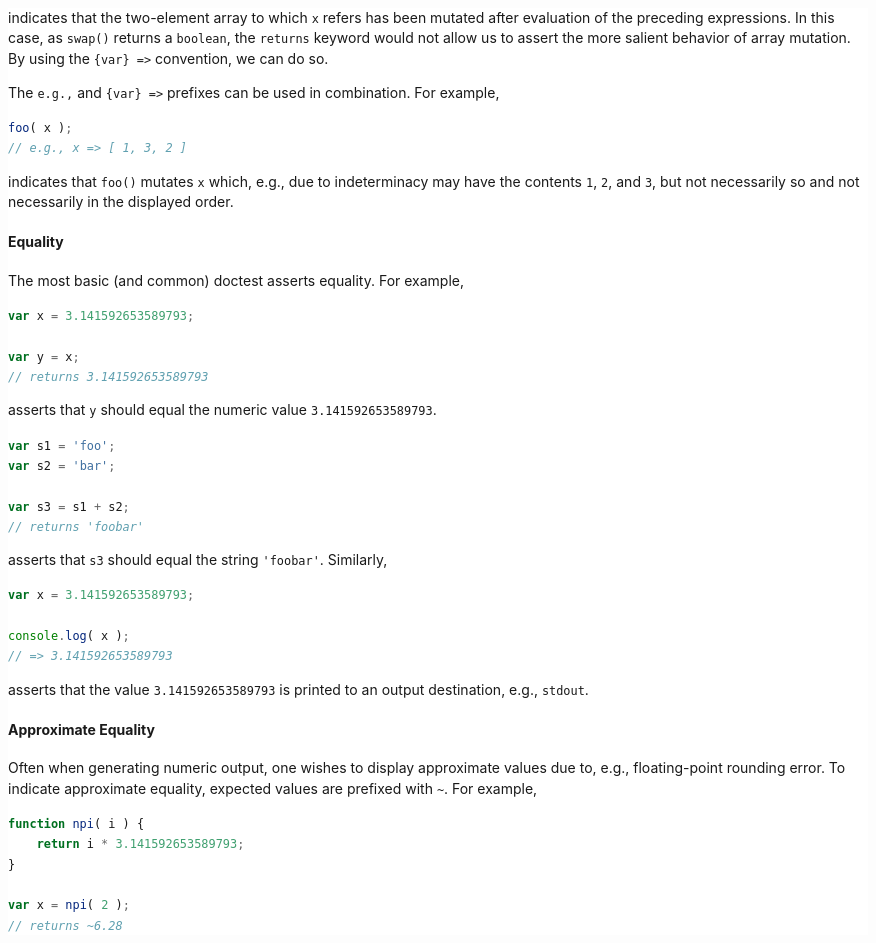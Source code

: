 indicates that the two-element array to which `x` refers has been mutated after evaluation of the preceding expressions. In this case, as `swap()` returns a `boolean`, the `returns` keyword would not allow us to assert the more salient behavior of array mutation. By using the `{var} =>` convention, we can do so.  

The `e.g.,` and `{var} =>` prefixes can be used in combination. For example,



```javascript
foo( x );
// e.g., x => [ 1, 3, 2 ]
```

indicates that `foo()` mutates `x` which, e.g., due to indeterminacy may have the contents `1`, `2`, and `3`, but not necessarily so and not necessarily in the displayed order.

#### Equality

The most basic (and common) doctest asserts equality. For example,

```javascript
var x = 3.141592653589793;

var y = x;
// returns 3.141592653589793
```

asserts that `y` should equal the numeric value `3.141592653589793`.

```javascript
var s1 = 'foo';
var s2 = 'bar';

var s3 = s1 + s2;
// returns 'foobar'
```

asserts that `s3` should equal the string `'foobar'`. Similarly,

```javascript
var x = 3.141592653589793;

console.log( x );
// => 3.141592653589793
```

asserts that the value `3.141592653589793` is printed to an output destination, e.g., `stdout`.

#### Approximate Equality

Often when generating numeric output, one wishes to display approximate values due to, e.g., floating-point rounding error. To indicate approximate equality, expected values are prefixed with `~`. For example,

```javascript
function npi( i ) {
    return i * 3.141592653589793;
}

var x = npi( 2 );
// returns ~6.28
```


[@stdlib/math/base/special/roundn]: https://github.com/stdlib-js/stdlib/tree/develop/lib/node_modules/%40stdlib/math/base/special/roundn
